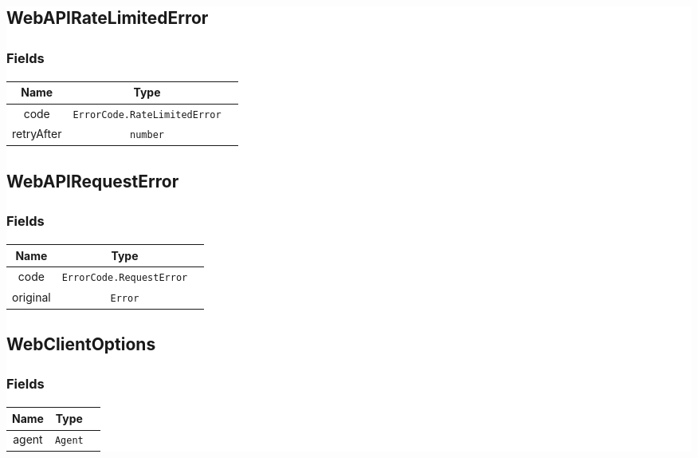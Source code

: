 <td></td>
</tr>
</tbody>
</table>
<h2 id="webapiratelimitederror">WebAPIRateLimitedError</h2>
<h3>Fields</h3>
<table>
<thead>
<tr>
<th align="center">Name</th>
<th align="center">Type</th>
<th></th>
</tr>
</thead>
<tbody>
<tr>
<td align="center">code</td>
<td align="center"><code>ErrorCode.RateLimitedError</code></td>
<td></td>
</tr>
<tr>
<td align="center">retryAfter</td>
<td align="center"><code>number</code></td>
<td></td>
</tr>
</tbody>
</table>
<h2 id="webapirequesterror">WebAPIRequestError</h2>
<h3>Fields</h3>
<table>
<thead>
<tr>
<th align="center">Name</th>
<th align="center">Type</th>
<th></th>
</tr>
</thead>
<tbody>
<tr>
<td align="center">code</td>
<td align="center"><code>ErrorCode.RequestError</code></td>
<td></td>
</tr>
<tr>
<td align="center">original</td>
<td align="center"><code>Error</code></td>
<td></td>
</tr>
</tbody>
</table>
<h2 id="webclientoptions">WebClientOptions</h2>
<h3>Fields</h3>
<table>
<thead>
<tr>
<th align="center">Name</th>
<th align="center">Type</th>
<th></th>
</tr>
</thead>
<tbody>
<tr>
<td align="center">agent</td>
<td align="center"><code>Agent</code></td>
